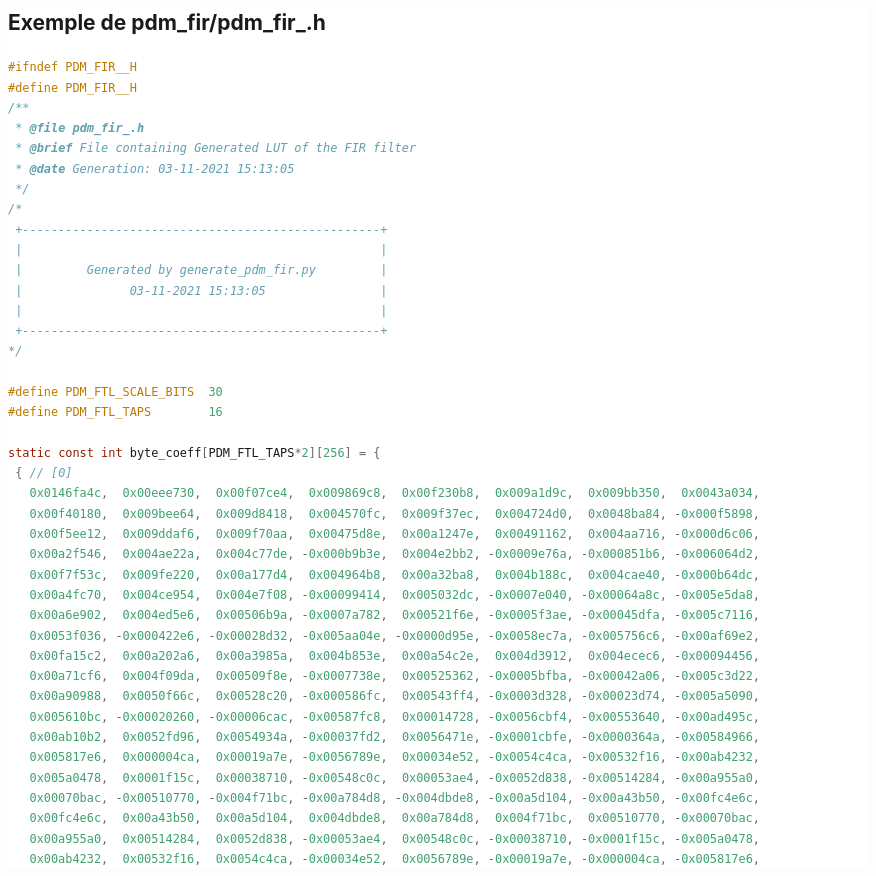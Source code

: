 

## Exemple de pdm_fir/pdm_fir_.h
```c
#ifndef PDM_FIR__H
#define PDM_FIR__H
/**
 * @file pdm_fir_.h
 * @brief File containing Generated LUT of the FIR filter
 * @date Generation: 03-11-2021 15:13:05
 */
/*
 +--------------------------------------------------+
 |                                                  |
 |         Generated by generate_pdm_fir.py         |
 |               03-11-2021 15:13:05                |
 |                                                  |
 +--------------------------------------------------+
*/

#define PDM_FTL_SCALE_BITS  30
#define PDM_FTL_TAPS        16

static const int byte_coeff[PDM_FTL_TAPS*2][256] = {
 { // [0]
   0x0146fa4c,  0x00eee730,  0x00f07ce4,  0x009869c8,  0x00f230b8,  0x009a1d9c,  0x009bb350,  0x0043a034,
   0x00f40180,  0x009bee64,  0x009d8418,  0x004570fc,  0x009f37ec,  0x004724d0,  0x0048ba84, -0x000f5898,
   0x00f5ee12,  0x009ddaf6,  0x009f70aa,  0x00475d8e,  0x00a1247e,  0x00491162,  0x004aa716, -0x000d6c06,
   0x00a2f546,  0x004ae22a,  0x004c77de, -0x000b9b3e,  0x004e2bb2, -0x0009e76a, -0x000851b6, -0x006064d2,
   0x00f7f53c,  0x009fe220,  0x00a177d4,  0x004964b8,  0x00a32ba8,  0x004b188c,  0x004cae40, -0x000b64dc,
   0x00a4fc70,  0x004ce954,  0x004e7f08, -0x00099414,  0x005032dc, -0x0007e040, -0x00064a8c, -0x005e5da8,
   0x00a6e902,  0x004ed5e6,  0x00506b9a, -0x0007a782,  0x00521f6e, -0x0005f3ae, -0x00045dfa, -0x005c7116,
   0x0053f036, -0x000422e6, -0x00028d32, -0x005aa04e, -0x0000d95e, -0x0058ec7a, -0x005756c6, -0x00af69e2,
   0x00fa15c2,  0x00a202a6,  0x00a3985a,  0x004b853e,  0x00a54c2e,  0x004d3912,  0x004ecec6, -0x00094456,
   0x00a71cf6,  0x004f09da,  0x00509f8e, -0x0007738e,  0x00525362, -0x0005bfba, -0x00042a06, -0x005c3d22,
   0x00a90988,  0x0050f66c,  0x00528c20, -0x000586fc,  0x00543ff4, -0x0003d328, -0x00023d74, -0x005a5090,
   0x005610bc, -0x00020260, -0x00006cac, -0x00587fc8,  0x00014728, -0x0056cbf4, -0x00553640, -0x00ad495c,
   0x00ab10b2,  0x0052fd96,  0x0054934a, -0x00037fd2,  0x0056471e, -0x0001cbfe, -0x0000364a, -0x00584966,
   0x005817e6,  0x000004ca,  0x00019a7e, -0x0056789e,  0x00034e52, -0x0054c4ca, -0x00532f16, -0x00ab4232,
   0x005a0478,  0x0001f15c,  0x00038710, -0x00548c0c,  0x00053ae4, -0x0052d838, -0x00514284, -0x00a955a0,
   0x00070bac, -0x00510770, -0x004f71bc, -0x00a784d8, -0x004dbde8, -0x00a5d104, -0x00a43b50, -0x00fc4e6c,
   0x00fc4e6c,  0x00a43b50,  0x00a5d104,  0x004dbde8,  0x00a784d8,  0x004f71bc,  0x00510770, -0x00070bac,
   0x00a955a0,  0x00514284,  0x0052d838, -0x00053ae4,  0x00548c0c, -0x00038710, -0x0001f15c, -0x005a0478,
   0x00ab4232,  0x00532f16,  0x0054c4ca, -0x00034e52,  0x0056789e, -0x00019a7e, -0x000004ca, -0x005817e6,
```